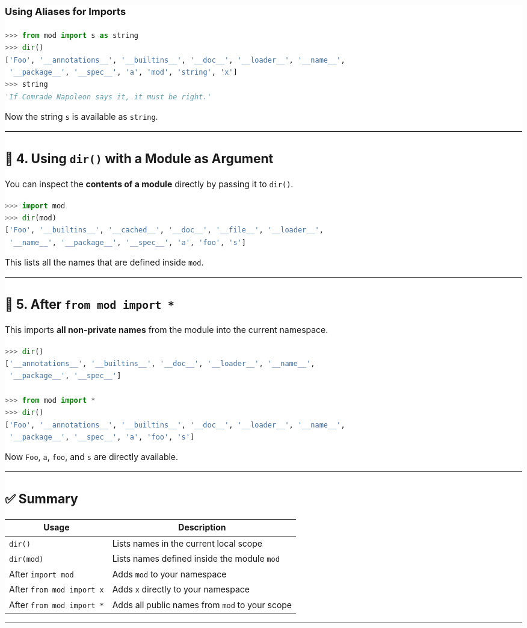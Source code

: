 
### Using Aliases for Imports

```python
>>> from mod import s as string
>>> dir()
['Foo', '__annotations__', '__builtins__', '__doc__', '__loader__', '__name__',
 '__package__', '__spec__', 'a', 'mod', 'string', 'x']
>>> string
'If Comrade Napoleon says it, it must be right.'
```

Now the string `s` is available as `string`.

---

## 🔹 4. Using `dir()` with a Module as Argument

You can inspect the **contents of a module** directly by passing it to `dir()`.

```python
>>> import mod
>>> dir(mod)
['Foo', '__builtins__', '__cached__', '__doc__', '__file__', '__loader__',
 '__name__', '__package__', '__spec__', 'a', 'foo', 's']
```

This lists all the names that are defined inside `mod`.

---

## 🔹 5. After `from mod import *`

This imports **all non-private names** from the module into the current namespace.

```python
>>> dir()
['__annotations__', '__builtins__', '__doc__', '__loader__', '__name__',
 '__package__', '__spec__']

>>> from mod import *
>>> dir()
['Foo', '__annotations__', '__builtins__', '__doc__', '__loader__', '__name__',
 '__package__', '__spec__', 'a', 'foo', 's']
```

Now `Foo`, `a`, `foo`, and `s` are directly available.

---

## ✅ Summary

| Usage                     | Description                                    |
| ------------------------- | ---------------------------------------------- |
| `dir()`                   | Lists names in the current local scope         |
| `dir(mod)`                | Lists names defined inside the module `mod`    |
| After `import mod`        | Adds `mod` to your namespace                   |
| After `from mod import x` | Adds `x` directly to your namespace            |
| After `from mod import *` | Adds all public names from `mod` to your scope |

---